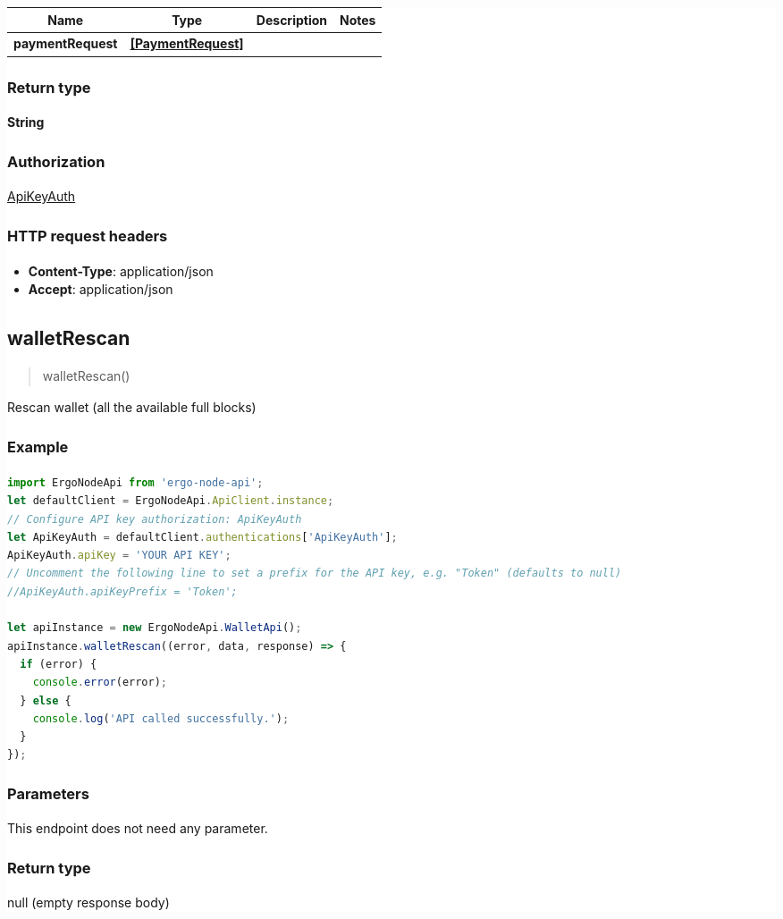 
Name | Type | Description  | Notes
------------- | ------------- | ------------- | -------------
 **paymentRequest** | [**[PaymentRequest]**](PaymentRequest.md)|  | 

### Return type

**String**

### Authorization

[ApiKeyAuth](../README.md#ApiKeyAuth)

### HTTP request headers

- **Content-Type**: application/json
- **Accept**: application/json


## walletRescan

> walletRescan()

Rescan wallet (all the available full blocks)

### Example

```javascript
import ErgoNodeApi from 'ergo-node-api';
let defaultClient = ErgoNodeApi.ApiClient.instance;
// Configure API key authorization: ApiKeyAuth
let ApiKeyAuth = defaultClient.authentications['ApiKeyAuth'];
ApiKeyAuth.apiKey = 'YOUR API KEY';
// Uncomment the following line to set a prefix for the API key, e.g. "Token" (defaults to null)
//ApiKeyAuth.apiKeyPrefix = 'Token';

let apiInstance = new ErgoNodeApi.WalletApi();
apiInstance.walletRescan((error, data, response) => {
  if (error) {
    console.error(error);
  } else {
    console.log('API called successfully.');
  }
});
```

### Parameters

This endpoint does not need any parameter.

### Return type

null (empty response body)

